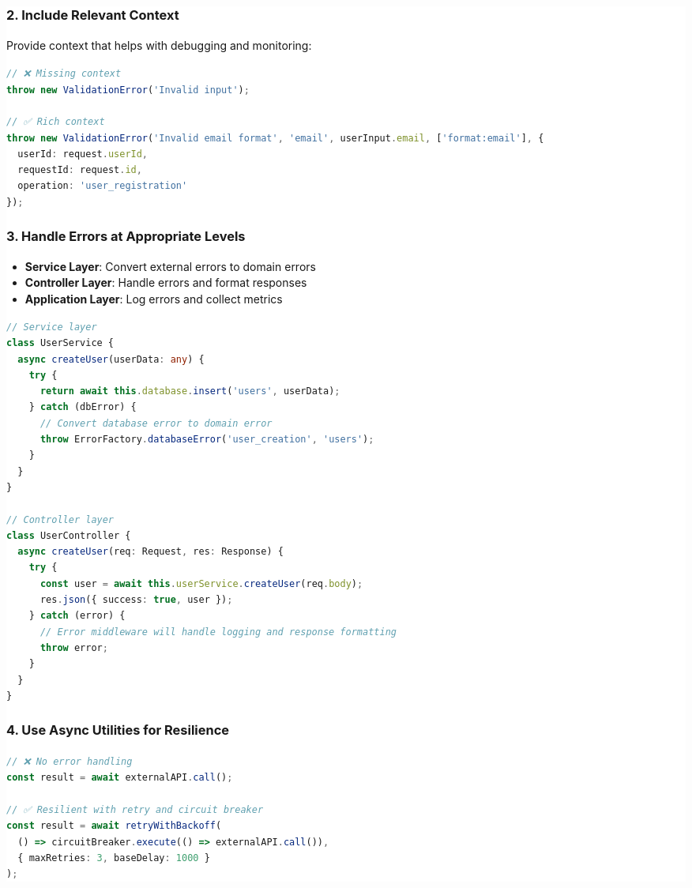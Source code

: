 ### 2. Include Relevant Context

Provide context that helps with debugging and monitoring:

```typescript
// ❌ Missing context
throw new ValidationError('Invalid input');

// ✅ Rich context
throw new ValidationError('Invalid email format', 'email', userInput.email, ['format:email'], {
  userId: request.userId,
  requestId: request.id,
  operation: 'user_registration'
});
```

### 3. Handle Errors at Appropriate Levels

- **Service Layer**: Convert external errors to domain errors
- **Controller Layer**: Handle errors and format responses
- **Application Layer**: Log errors and collect metrics

```typescript
// Service layer
class UserService {
  async createUser(userData: any) {
    try {
      return await this.database.insert('users', userData);
    } catch (dbError) {
      // Convert database error to domain error
      throw ErrorFactory.databaseError('user_creation', 'users');
    }
  }
}

// Controller layer
class UserController {
  async createUser(req: Request, res: Response) {
    try {
      const user = await this.userService.createUser(req.body);
      res.json({ success: true, user });
    } catch (error) {
      // Error middleware will handle logging and response formatting
      throw error;
    }
  }
}
```

### 4. Use Async Utilities for Resilience

```typescript
// ❌ No error handling
const result = await externalAPI.call();

// ✅ Resilient with retry and circuit breaker
const result = await retryWithBackoff(
  () => circuitBreaker.execute(() => externalAPI.call()),
  { maxRetries: 3, baseDelay: 1000 }
);
```
